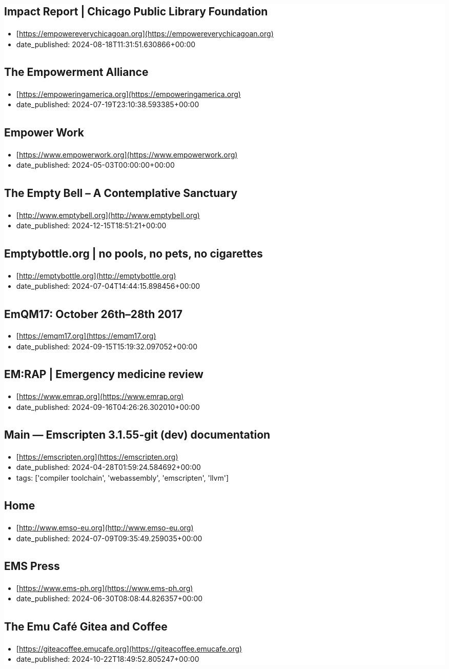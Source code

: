  ## Impact Report | Chicago Public Library Foundation
 - [https://empowereverychicagoan.org](https://empowereverychicagoan.org)
 - date_published: 2024-08-18T11:31:51.630866+00:00

 ## The Empowerment Alliance
 - [https://empoweringamerica.org](https://empoweringamerica.org)
 - date_published: 2024-07-19T23:10:38.593385+00:00

 ## Empower Work
 - [https://www.empowerwork.org](https://www.empowerwork.org)
 - date_published: 2024-05-03T00:00:00+00:00

 ## The Empty Bell – A Contemplative Sanctuary
 - [http://www.emptybell.org](http://www.emptybell.org)
 - date_published: 2024-12-15T18:51:21+00:00

 ## Emptybottle.org | no pools, no pets, no cigarettes
 - [http://emptybottle.org](http://emptybottle.org)
 - date_published: 2024-07-04T14:44:15.898456+00:00

 ## EmQM17: October 26th–28th 2017
 - [https://emqm17.org](https://emqm17.org)
 - date_published: 2024-09-15T15:19:32.097052+00:00

 ## EM:RAP | Emergency medicine review
 - [https://www.emrap.org](https://www.emrap.org)
 - date_published: 2024-09-16T04:26:26.302010+00:00

 ## Main — Emscripten 3.1.55-git (dev) documentation
 - [https://emscripten.org](https://emscripten.org)
 - date_published: 2024-04-28T01:59:24.584692+00:00
 - tags: ['compiler toolchain', 'webassembly', 'emscripten', 'llvm']

 ## Home
 - [http://www.emso-eu.org](http://www.emso-eu.org)
 - date_published: 2024-07-09T09:35:49.259035+00:00

 ## EMS Press
 - [https://www.ems-ph.org](https://www.ems-ph.org)
 - date_published: 2024-06-30T08:08:44.826357+00:00

 ## The Emu Café Gitea and Coffee
 - [https://giteacoffee.emucafe.org](https://giteacoffee.emucafe.org)
 - date_published: 2024-10-22T18:49:52.805247+00:00
